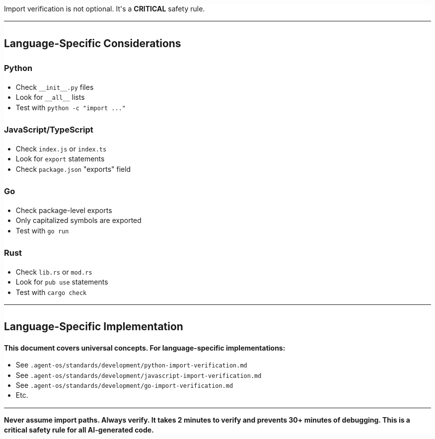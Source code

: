Import verification is not optional. It's a **CRITICAL** safety rule.

---

## Language-Specific Considerations

### Python
- Check `__init__.py` files
- Look for `__all__` lists
- Test with `python -c "import ..."`

### JavaScript/TypeScript
- Check `index.js` or `index.ts`
- Look for `export` statements
- Check `package.json` "exports" field

### Go
- Check package-level exports
- Only capitalized symbols are exported
- Test with `go run`

### Rust
- Check `lib.rs` or `mod.rs`
- Look for `pub use` statements
- Test with `cargo check`

---

## Language-Specific Implementation

**This document covers universal concepts. For language-specific implementations:**
- See `.agent-os/standards/development/python-import-verification.md`
- See `.agent-os/standards/development/javascript-import-verification.md`
- See `.agent-os/standards/development/go-import-verification.md`
- Etc.

---

**Never assume import paths. Always verify. It takes 2 minutes to verify and prevents 30+ minutes of debugging. This is a critical safety rule for all AI-generated code.**

